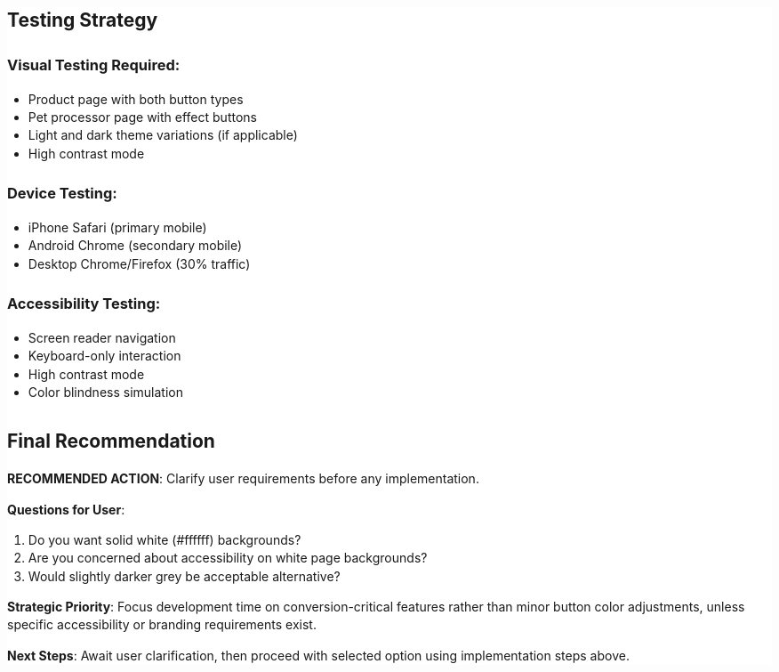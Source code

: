 ## Testing Strategy

### Visual Testing Required:
- Product page with both button types
- Pet processor page with effect buttons
- Light and dark theme variations (if applicable)
- High contrast mode

### Device Testing:
- iPhone Safari (primary mobile)
- Android Chrome (secondary mobile)  
- Desktop Chrome/Firefox (30% traffic)

### Accessibility Testing:
- Screen reader navigation
- Keyboard-only interaction
- High contrast mode
- Color blindness simulation

## Final Recommendation

**RECOMMENDED ACTION**: Clarify user requirements before any implementation.

**Questions for User**:
1. Do you want solid white (#ffffff) backgrounds?
2. Are you concerned about accessibility on white page backgrounds?  
3. Would slightly darker grey be acceptable alternative?

**Strategic Priority**: Focus development time on conversion-critical features rather than minor button color adjustments, unless specific accessibility or branding requirements exist.

**Next Steps**: Await user clarification, then proceed with selected option using implementation steps above.